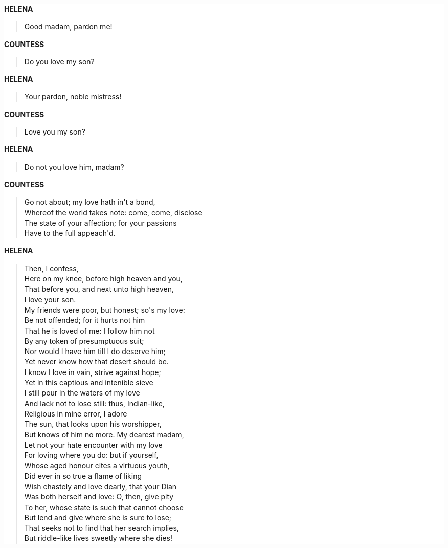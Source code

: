 <A NAME=speech46><b>HELENA</b></a>
<blockquote>
<A NAME=182>                  Good madam, pardon me!</A><br>
</blockquote>

<A NAME=speech47><b>COUNTESS</b></a>
<blockquote>
<A NAME=183>Do you love my son?</A><br>
</blockquote>

<A NAME=speech48><b>HELENA</b></a>
<blockquote>
<A NAME=184>Your pardon, noble mistress!</A><br>
</blockquote>

<A NAME=speech49><b>COUNTESS</b></a>
<blockquote>
<A NAME=185>Love you my son?</A><br>
</blockquote>

<A NAME=speech50><b>HELENA</b></a>
<blockquote>
<A NAME=186>                  Do not you love him, madam?</A><br>
</blockquote>

<A NAME=speech51><b>COUNTESS</b></a>
<blockquote>
<A NAME=187>Go not about; my love hath in't a bond,</A><br>
<A NAME=188>Whereof the world takes note: come, come, disclose</A><br>
<A NAME=189>The state of your affection; for your passions</A><br>
<A NAME=190>Have to the full appeach'd.</A><br>
</blockquote>

<A NAME=speech52><b>HELENA</b></a>
<blockquote>
<A NAME=191>Then, I confess,</A><br>
<A NAME=192>Here on my knee, before high heaven and you,</A><br>
<A NAME=193>That before you, and next unto high heaven,</A><br>
<A NAME=194>I love your son.</A><br>
<A NAME=195>My friends were poor, but honest; so's my love:</A><br>
<A NAME=196>Be not offended; for it hurts not him</A><br>
<A NAME=197>That he is loved of me: I follow him not</A><br>
<A NAME=198>By any token of presumptuous suit;</A><br>
<A NAME=199>Nor would I have him till I do deserve him;</A><br>
<A NAME=200>Yet never know how that desert should be.</A><br>
<A NAME=201>I know I love in vain, strive against hope;</A><br>
<A NAME=202>Yet in this captious and intenible sieve</A><br>
<A NAME=203>I still pour in the waters of my love</A><br>
<A NAME=204>And lack not to lose still: thus, Indian-like,</A><br>
<A NAME=205>Religious in mine error, I adore</A><br>
<A NAME=206>The sun, that looks upon his worshipper,</A><br>
<A NAME=207>But knows of him no more. My dearest madam,</A><br>
<A NAME=208>Let not your hate encounter with my love</A><br>
<A NAME=209>For loving where you do: but if yourself,</A><br>
<A NAME=210>Whose aged honour cites a virtuous youth,</A><br>
<A NAME=211>Did ever in so true a flame of liking</A><br>
<A NAME=212>Wish chastely and love dearly, that your Dian</A><br>
<A NAME=213>Was both herself and love: O, then, give pity</A><br>
<A NAME=214>To her, whose state is such that cannot choose</A><br>
<A NAME=215>But lend and give where she is sure to lose;</A><br>
<A NAME=216>That seeks not to find that her search implies,</A><br>
<A NAME=217>But riddle-like lives sweetly where she dies!</A><br>
</blockquote>
